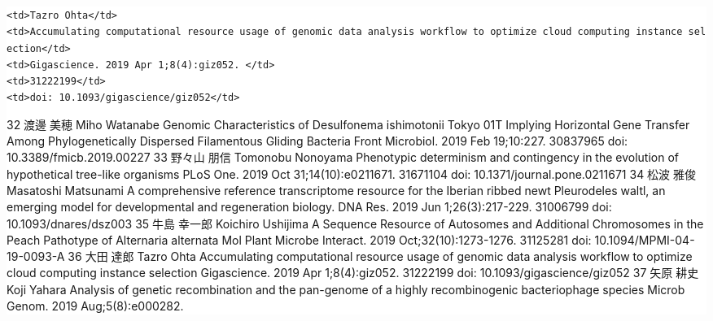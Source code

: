     <td>Tazro Ohta</td>
    <td>Accumulating computational resource usage of genomic data analysis workflow to optimize cloud computing instance selection</td>
    <td>Gigascience. 2019 Apr 1;8(4):giz052. </td>
    <td>31222199</td>
    <td>doi: 10.1093/gigascience/giz052</td>
</tr>
<tr>
    <td>32</td>
    <td>渡邊 美穂</td>
    <td>Miho Watanabe</td>
    <td>Genomic Characteristics of Desulfonema ishimotonii Tokyo 01T Implying Horizontal Gene Transfer Among Phylogenetically Dispersed Filamentous Gliding Bacteria</td>
    <td>Front Microbiol. 2019 Feb 19;10:227.</td>
    <td>30837965</td>
    <td>doi: 10.3389/fmicb.2019.00227</td>
</tr>
<tr>
    <td>33</td>
    <td>野々山 朋信</td>
    <td>Tomonobu Nonoyama</td>
    <td>Phenotypic determinism and contingency in the evolution of hypothetical tree-like organisms</td>
    <td>PLoS One. 2019 Oct 31;14(10):e0211671.</td>
    <td>31671104</td>
    <td>doi: 10.1371/journal.pone.0211671</td>
</tr>
<tr>
    <td>34</td>
    <td>松波 雅俊</td>
    <td>Masatoshi Matsunami</td>
    <td>A comprehensive reference transcriptome resource for the Iberian ribbed newt Pleurodeles waltl, an emerging model for developmental and regeneration biology.</td>
    <td>DNA Res. 2019 Jun 1;26(3):217-229.</td>
    <td>31006799</td>
    <td>doi: 10.1093/dnares/dsz003</td>
</tr>
<tr>
    <td>35</td>
    <td>牛島 幸一郎</td>
    <td>Koichiro Ushijima</td>
    <td>A Sequence Resource of Autosomes and Additional Chromosomes in the Peach Pathotype of Alternaria alternata</td>
    <td>Mol Plant Microbe Interact. 2019 Oct;32(10):1273-1276.</td>
    <td>31125281</td>
    <td>doi: 10.1094/MPMI-04-19-0093-A</td>
</tr>
<tr>
    <td>36</td>
    <td>大田 達郎</td>
    <td>Tazro Ohta</td>
    <td>Accumulating computational resource usage of genomic data analysis workflow to optimize cloud computing instance selection</td>
    <td>Gigascience. 2019 Apr 1;8(4):giz052. </td>
    <td>31222199</td>
    <td>doi: 10.1093/gigascience/giz052</td>
</tr>
<tr>
    <td>37</td>
    <td>矢原 耕史</td>
    <td>Koji Yahara</td>
    <td>Analysis of genetic recombination and the pan-genome of a highly recombinogenic bacteriophage species</td>
    <td>Microb Genom. 2019 Aug;5(8):e000282.</td>